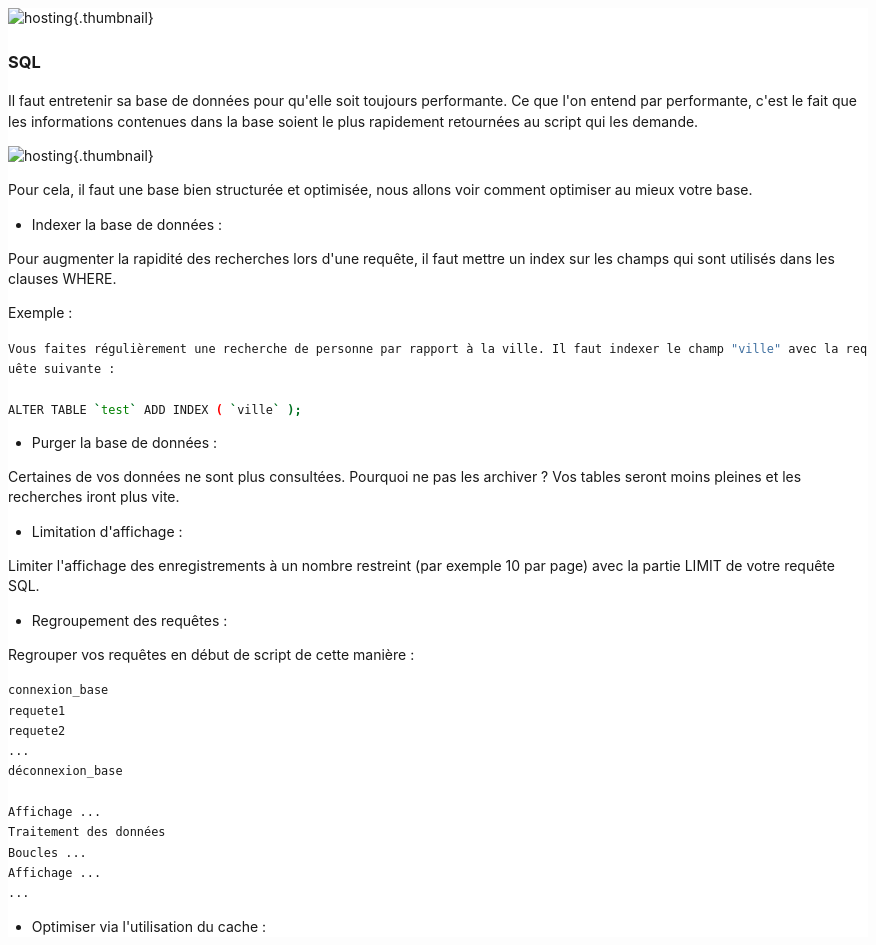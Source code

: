 ![hosting](images/1891.png){.thumbnail}


### SQL
Il faut entretenir sa base de données pour qu'elle soit toujours performante. Ce que l'on entend par performante, c'est le fait que les informations contenues dans la base soient le plus rapidement retournées au script qui les demande.


![hosting](images/2002.png){.thumbnail}

Pour cela, il faut une base bien structurée et optimisée, nous allons voir comment optimiser au mieux votre base.

- Indexer la base de données :

Pour augmenter la rapidité des recherches lors d'une requête, il faut mettre un index sur les champs qui sont utilisés dans les clauses WHERE.

Exemple :


```bash
Vous faites régulièrement une recherche de personne par rapport à la ville. Il faut indexer le champ "ville" avec la requête suivante :

ALTER TABLE `test` ADD INDEX ( `ville` );
```

- Purger la base de données :

Certaines de vos données ne sont plus consultées. Pourquoi ne pas les archiver ? Vos tables seront moins pleines et les recherches iront plus vite.

- Limitation d'affichage :

Limiter l'affichage des enregistrements à un nombre restreint (par exemple 10 par page) avec la partie LIMIT de votre requête SQL.

- Regroupement des requêtes :

Regrouper vos requêtes en début de script de cette manière :


```bash
connexion_base
requete1
requete2
...
déconnexion_base

Affichage ...
Traitement des données
Boucles ...
Affichage ...
...
```

- Optimiser via l'utilisation du cache :
